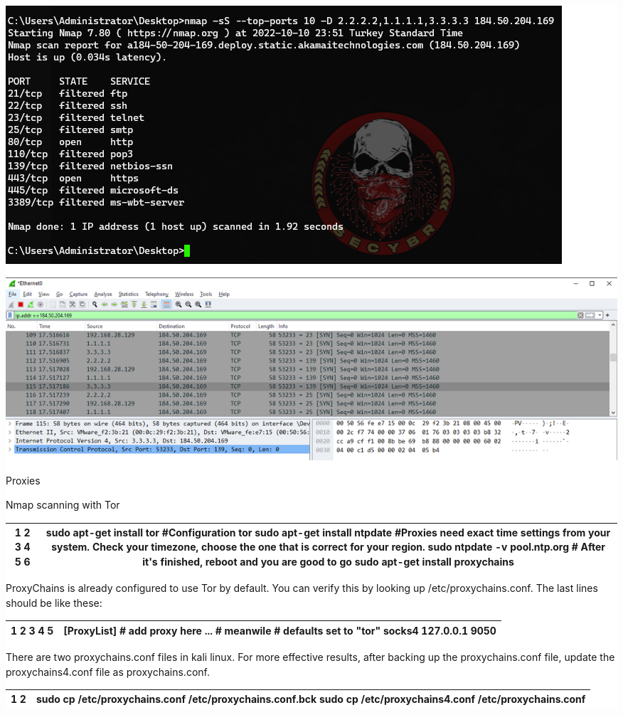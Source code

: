 ![Untitled](media/a5bc5ac643daf2dde861654a523aedf1.png)

![Untitled](media/959179a1782951e6975af5ce10f16b1d.png)

Proxies

Nmap scanning with Tor

| 1 2 3 4 5 6  | sudo apt-get install tor  \#Configuration tor sudo apt-get install ntpdate \#Proxies need exact time settings from your system. Check your timezone, choose the one that is correct for your region. sudo ntpdate -v pool.ntp.org \# After it's finished, reboot and you are good to go sudo apt-get install proxychains  |
|--------------|---------------------------------------------------------------------------------------------------------------------------------------------------------------------------------------------------------------------------------------------------------------------------------------------------------------------------|

ProxyChains is already configured to use Tor by default. You can verify this by looking up /etc/proxychains.conf. The last lines should be like these:

| 1 2 3 4 5  | [ProxyList] \# add proxy here ... \# meanwile \# defaults set to "tor" socks4 127.0.0.1 9050  |
|------------|-----------------------------------------------------------------------------------------------|

There are two proxychains.conf files in kali linux. For more effective results, after backing up the proxychains.conf file, update the proxychains4.conf file as proxychains.conf.

| 1 2  | sudo cp /etc/proxychains.conf /etc/proxychains.conf.bck sudo cp /etc/proxychains4.conf /etc/proxychains.conf  |
|------|---------------------------------------------------------------------------------------------------------------|
